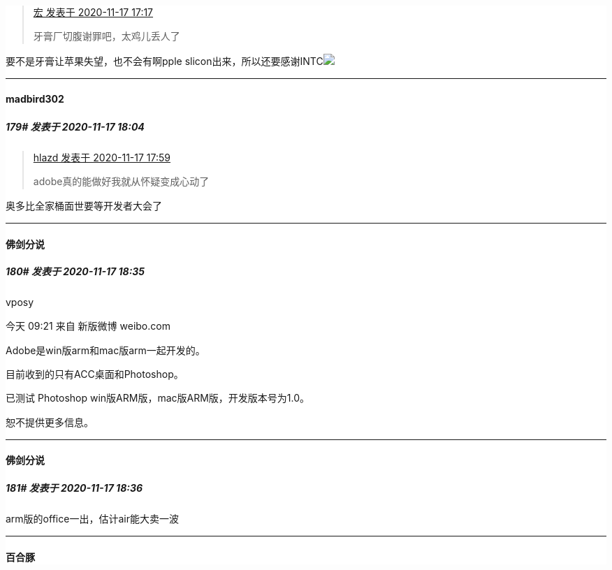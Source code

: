 
<blockquote><a href="httphttps://bbs.saraba1st.com/2b/forum.php?mod=redirect&amp;goto=findpost&amp;pid=49424103&amp;ptid=1972409" target="_blank">宏 发表于 2020-11-17 17:17</a>

牙膏厂切腹谢罪吧，太鸡儿丢人了</blockquote>
要不是牙膏让苹果失望，也不会有啊pple slicon出来，所以还要感谢INTC<img src="https://static.saraba1st.com/image/smiley/face2017/245.png" referrerpolicy="no-referrer">


-----

####  madbird302  
##### 179#       发表于 2020-11-17 18:04


<blockquote><a href="httphttps://bbs.saraba1st.com/2b/forum.php?mod=redirect&amp;goto=findpost&amp;pid=49424571&amp;ptid=1972409" target="_blank">hlazd 发表于 2020-11-17 17:59</a>

adobe真的能做好我就从怀疑变成心动了</blockquote>
奥多比全家桶面世要等开发者大会了


-----

####  佛剑分说  
##### 180#       发表于 2020-11-17 18:35


vposy 

今天 09:21 来自 新版微博 weibo.com

Adobe是win版arm和mac版arm一起开发的。

目前收到的只有ACC桌面和Photoshop。


已测试 Photoshop win版ARM版，mac版ARM版，开发版本号为1.0。

恕不提供更多信息。 ​​​​


-----

####  佛剑分说  
##### 181#       发表于 2020-11-17 18:36


arm版的office一出，估计air能大卖一波


-----

####  百合豚  
